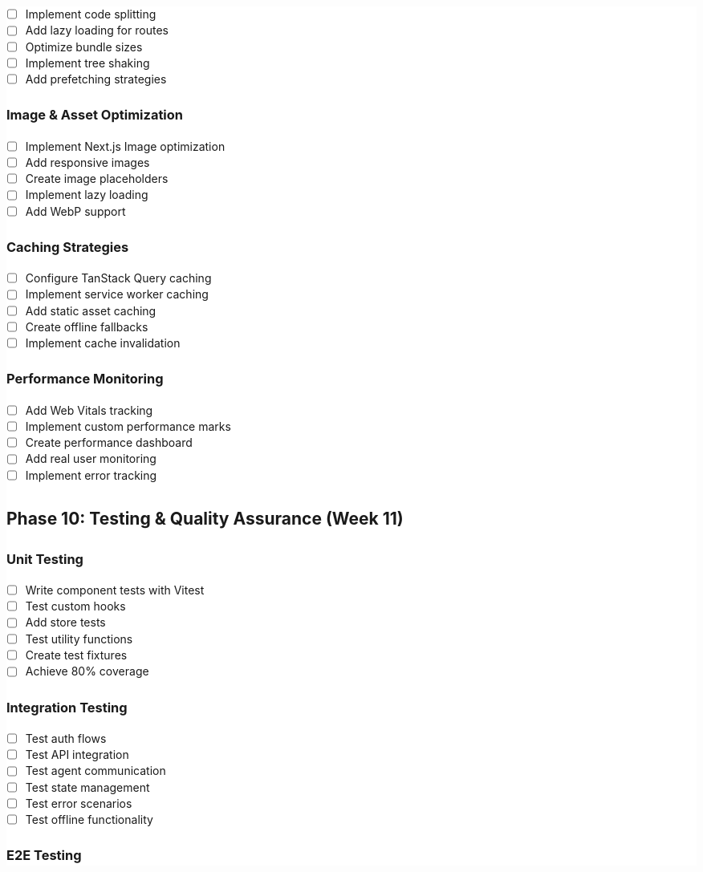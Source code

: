 - [ ] Implement code splitting
- [ ] Add lazy loading for routes
- [ ] Optimize bundle sizes
- [ ] Implement tree shaking
- [ ] Add prefetching strategies

### Image & Asset Optimization

- [ ] Implement Next.js Image optimization
- [ ] Add responsive images
- [ ] Create image placeholders
- [ ] Implement lazy loading
- [ ] Add WebP support

### Caching Strategies

- [ ] Configure TanStack Query caching
- [ ] Implement service worker caching
- [ ] Add static asset caching
- [ ] Create offline fallbacks
- [ ] Implement cache invalidation

### Performance Monitoring

- [ ] Add Web Vitals tracking
- [ ] Implement custom performance marks
- [ ] Create performance dashboard
- [ ] Add real user monitoring
- [ ] Implement error tracking

## Phase 10: Testing & Quality Assurance (Week 11)

### Unit Testing

- [ ] Write component tests with Vitest
- [ ] Test custom hooks
- [ ] Add store tests
- [ ] Test utility functions
- [ ] Create test fixtures
- [ ] Achieve 80% coverage

### Integration Testing

- [ ] Test auth flows
- [ ] Test API integration
- [ ] Test agent communication
- [ ] Test state management
- [ ] Test error scenarios
- [ ] Test offline functionality

### E2E Testing
